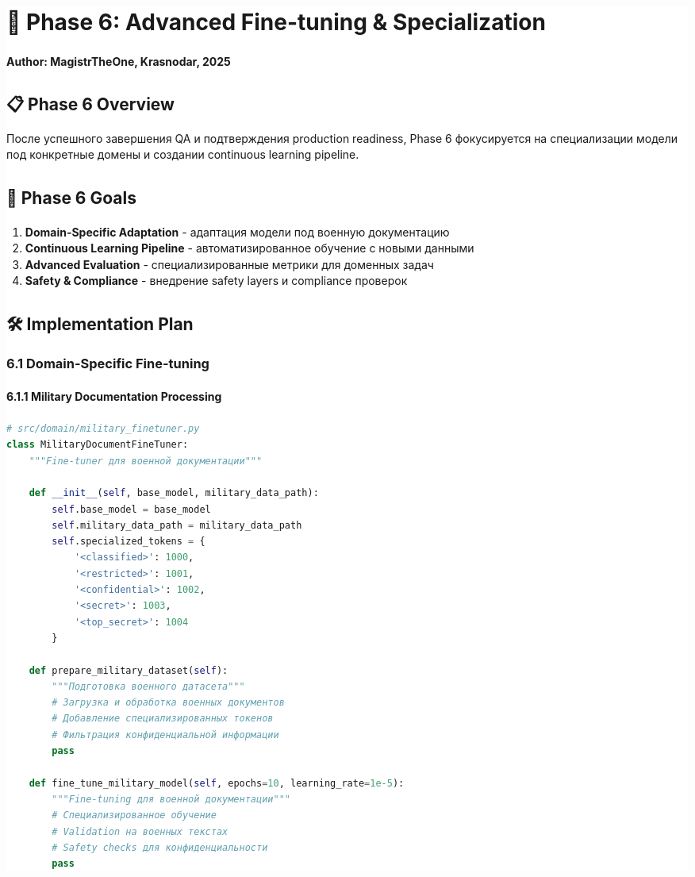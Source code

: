 # 🎯 Phase 6: Advanced Fine-tuning & Specialization

**Author: MagistrTheOne, Krasnodar, 2025**

## 📋 Phase 6 Overview

После успешного завершения QA и подтверждения production readiness, Phase 6 фокусируется на специализации модели под конкретные домены и создании continuous learning pipeline.

## 🎯 Phase 6 Goals

1. **Domain-Specific Adaptation** - адаптация модели под военную документацию
2. **Continuous Learning Pipeline** - автоматизированное обучение с новыми данными
3. **Advanced Evaluation** - специализированные метрики для доменных задач
4. **Safety & Compliance** - внедрение safety layers и compliance проверок

## 🛠️ Implementation Plan

### 6.1 Domain-Specific Fine-tuning

#### 6.1.1 Military Documentation Processing
```python
# src/domain/military_finetuner.py
class MilitaryDocumentFineTuner:
    """Fine-tuner для военной документации"""
    
    def __init__(self, base_model, military_data_path):
        self.base_model = base_model
        self.military_data_path = military_data_path
        self.specialized_tokens = {
            '<classified>': 1000,
            '<restricted>': 1001,
            '<confidential>': 1002,
            '<secret>': 1003,
            '<top_secret>': 1004
        }
    
    def prepare_military_dataset(self):
        """Подготовка военного датасета"""
        # Загрузка и обработка военных документов
        # Добавление специализированных токенов
        # Фильтрация конфиденциальной информации
        pass
    
    def fine_tune_military_model(self, epochs=10, learning_rate=1e-5):
        """Fine-tuning для военной документации"""
        # Специализированное обучение
        # Validation на военных текстах
        # Safety checks для конфиденциальности
        pass
```
